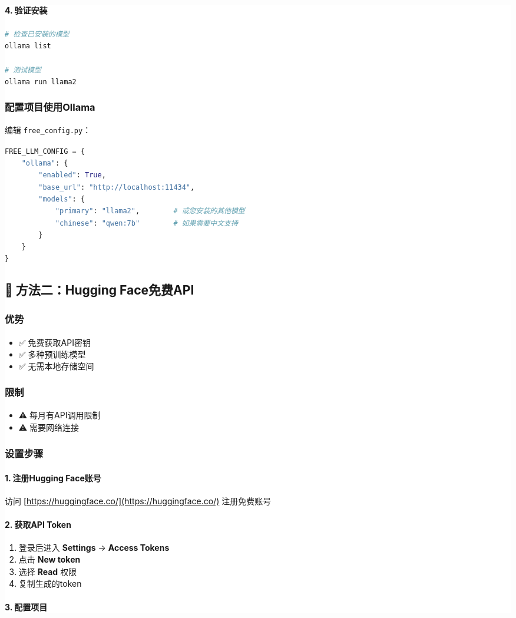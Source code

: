#### 4. 验证安装

```bash
# 检查已安装的模型
ollama list

# 测试模型
ollama run llama2
```

### 配置项目使用Ollama

编辑 `free_config.py`：

```python
FREE_LLM_CONFIG = {
    "ollama": {
        "enabled": True,
        "base_url": "http://localhost:11434",
        "models": {
            "primary": "llama2",        # 或您安装的其他模型
            "chinese": "qwen:7b"        # 如果需要中文支持
        }
    }
}
```

## 🤗 方法二：Hugging Face免费API

### 优势
- ✅ 免费获取API密钥
- ✅ 多种预训练模型
- ✅ 无需本地存储空间

### 限制
- ⚠️ 每月有API调用限制
- ⚠️ 需要网络连接

### 设置步骤

#### 1. 注册Hugging Face账号

访问 [https://huggingface.co/](https://huggingface.co/) 注册免费账号

#### 2. 获取API Token

1. 登录后进入 **Settings** → **Access Tokens**
2. 点击 **New token**
3. 选择 **Read** 权限
4. 复制生成的token

#### 3. 配置项目
